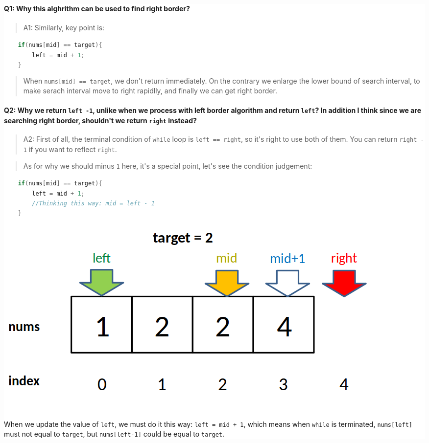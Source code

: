 #### Q1: Why this alghrithm can be used to find right border?

>A1: Similarly, key point is:

```java
    if(nums[mid] == target){
        left = mid + 1;
    }
```

>When `nums[mid] == target`, we don't return immediately. On the contrary we enlarge the lower bound of search interval, to make serach interval move to right rapidlly, and finally we can get right border.

#### Q2: Why we return `left -1`, unlike when we process with left border algorithm and return `left`? In addition I think since we are searching right border, shouldn't we return `right` instead?

>A2: First of all, the terminal condition of `while` loop is `left == right`, so it's right to use both of them. You can return `right - 1` if you want to reflect `right`.

>As for why we should minus `1` here, it's a special point, let's see the condition judgement:

```java
    if(nums[mid] == target){
        left = mid + 1;
        //Thinking this way: mid = left - 1
    }
```
![](../Pictures/binarySearch/binarySearch2.png)

When we update the value of `left`, we must do it this way: `left = mid + 1`, which means when `while` is terminated, `nums[left]` must not equal to `target`, but `nums[left-1]` could be equal to `target`.
